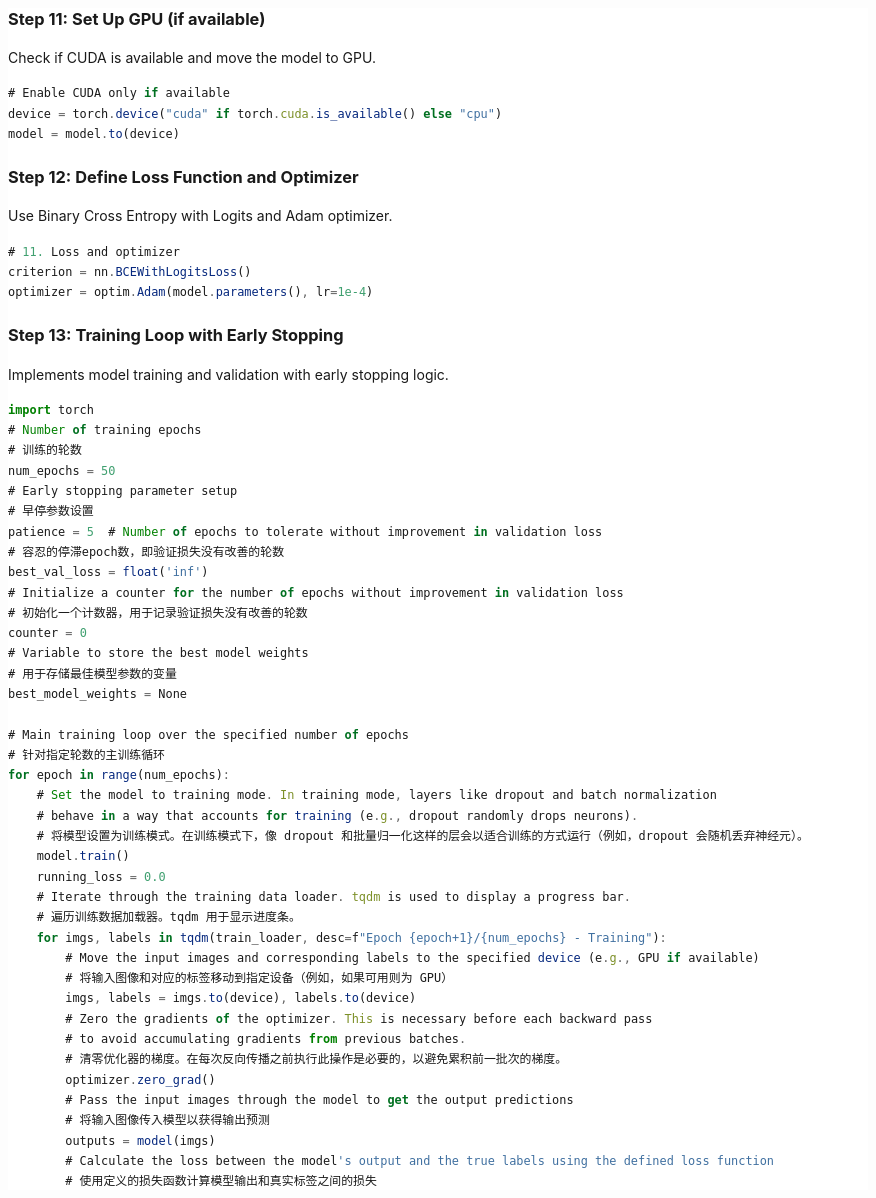 



### Step 11: Set Up GPU (if available)
Check if CUDA is available and move the model to GPU.

```js
# Enable CUDA only if available
device = torch.device("cuda" if torch.cuda.is_available() else "cpu")
model = model.to(device)
```

### Step 12: Define Loss Function and Optimizer
Use Binary Cross Entropy with Logits and Adam optimizer.

```js
# 11. Loss and optimizer
criterion = nn.BCEWithLogitsLoss()
optimizer = optim.Adam(model.parameters(), lr=1e-4)
```
### Step 13: Training Loop with Early Stopping
Implements model training and validation with early stopping logic.

```js
import torch
# Number of training epochs
# 训练的轮数
num_epochs = 50
# Early stopping parameter setup
# 早停参数设置
patience = 5  # Number of epochs to tolerate without improvement in validation loss
# 容忍的停滞epoch数，即验证损失没有改善的轮数
best_val_loss = float('inf')
# Initialize a counter for the number of epochs without improvement in validation loss
# 初始化一个计数器，用于记录验证损失没有改善的轮数
counter = 0
# Variable to store the best model weights
# 用于存储最佳模型参数的变量
best_model_weights = None

# Main training loop over the specified number of epochs
# 针对指定轮数的主训练循环
for epoch in range(num_epochs):
    # Set the model to training mode. In training mode, layers like dropout and batch normalization
    # behave in a way that accounts for training (e.g., dropout randomly drops neurons).
    # 将模型设置为训练模式。在训练模式下，像 dropout 和批量归一化这样的层会以适合训练的方式运行（例如，dropout 会随机丢弃神经元）。
    model.train()
    running_loss = 0.0
    # Iterate through the training data loader. tqdm is used to display a progress bar.
    # 遍历训练数据加载器。tqdm 用于显示进度条。
    for imgs, labels in tqdm(train_loader, desc=f"Epoch {epoch+1}/{num_epochs} - Training"):
        # Move the input images and corresponding labels to the specified device (e.g., GPU if available)
        # 将输入图像和对应的标签移动到指定设备（例如，如果可用则为 GPU）
        imgs, labels = imgs.to(device), labels.to(device)
        # Zero the gradients of the optimizer. This is necessary before each backward pass
        # to avoid accumulating gradients from previous batches.
        # 清零优化器的梯度。在每次反向传播之前执行此操作是必要的，以避免累积前一批次的梯度。
        optimizer.zero_grad()
        # Pass the input images through the model to get the output predictions
        # 将输入图像传入模型以获得输出预测
        outputs = model(imgs)
        # Calculate the loss between the model's output and the true labels using the defined loss function
        # 使用定义的损失函数计算模型输出和真实标签之间的损失
```